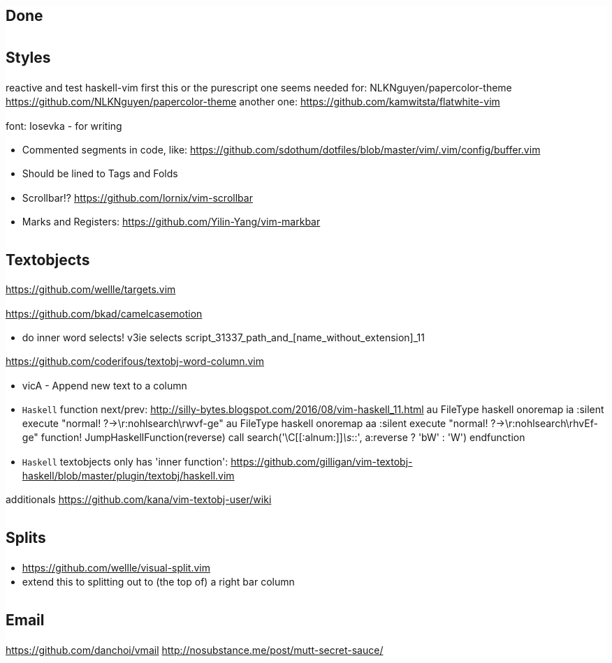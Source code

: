 ## Done


## Styles
reactive and test haskell-vim first
this or the purescript one seems needed for:
  NLKNguyen/papercolor-theme https://github.com/NLKNguyen/papercolor-theme
  another one:
  https://github.com/kamwitsta/flatwhite-vim

font: Iosevka - for writing

  * Commented segments in code, like: https://github.com/sdothum/dotfiles/blob/master/vim/.vim/config/buffer.vim
  * Should be lined to Tags and Folds

  * Scrollbar!? https://github.com/lornix/vim-scrollbar
  * Marks and Registers: https://github.com/Yilin-Yang/vim-markbar

## Textobjects
https://github.com/wellle/targets.vim

https://github.com/bkad/camelcasemotion
  * do inner word selects! v3ie selects script_31337_path_and_[name_without_extension]_11

https://github.com/coderifous/textobj-word-column.vim
  * vicA - Append new text to a column

  * `Haskell` function next/prev: http://silly-bytes.blogspot.com/2016/08/vim-haskell_11.html
    au FileType haskell onoremap <silent> ia :<c-u>silent execute "normal! ?->\r:nohlsearch\rwvf-ge"<CR>
    au FileType haskell onoremap <silent> aa :<c-u>silent execute "normal! ?->\r:nohlsearch\rhvEf-ge"<CR>
    function! JumpHaskellFunction(reverse)
        call search('\C[[:alnum:]]*\s*::', a:reverse ? 'bW' : 'W')
    endfunction
  * `Haskell` textobjects only has 'inner function': https://github.com/gilligan/vim-textobj-haskell/blob/master/plugin/textobj/haskell.vim

additionals
https://github.com/kana/vim-textobj-user/wiki



## Splits
  * https://github.com/wellle/visual-split.vim
  * extend this to splitting out to (the top of) a right bar column


## Email
https://github.com/danchoi/vmail
http://nosubstance.me/post/mutt-secret-sauce/
